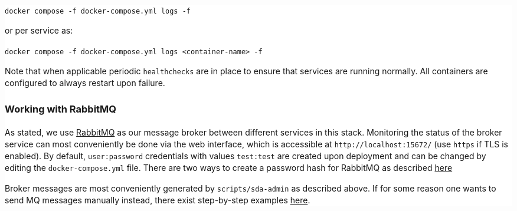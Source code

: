 ```shell
docker compose -f docker-compose.yml logs -f
```

or per service as:

```shell
docker compose -f docker-compose.yml logs <container-name> -f
```

Note that when applicable periodic `healthchecks` are in place to ensure that services are running normally. All containers are configured to always restart upon failure.

### Working with RabbitMQ

As stated, we use [RabbitMQ](https://www.rabbitmq.com/) as our message broker between different services in this stack. Monitoring the status of the broker service can most conveniently be done via the web interface, which is accessible at `http://localhost:15672/` (use `https` if TLS is enabled). By default, `user:password` credentials with values `test:test` are created upon deployment and can be changed by editing the `docker-compose.yml` file. There are two ways to create a password hash for RabbitMQ as described [here](https://www.rabbitmq.com/passwords.html#computing-password-hash)

Broker messages are most conveniently generated by `scripts/sda-admin` as described above. If for some reason one wants to send MQ messages manually instead, there exist step-by-step examples [here](https://github.com/neicnordic/sda-pipeline/tree/master/dev_utils#json-formatted-messages).
